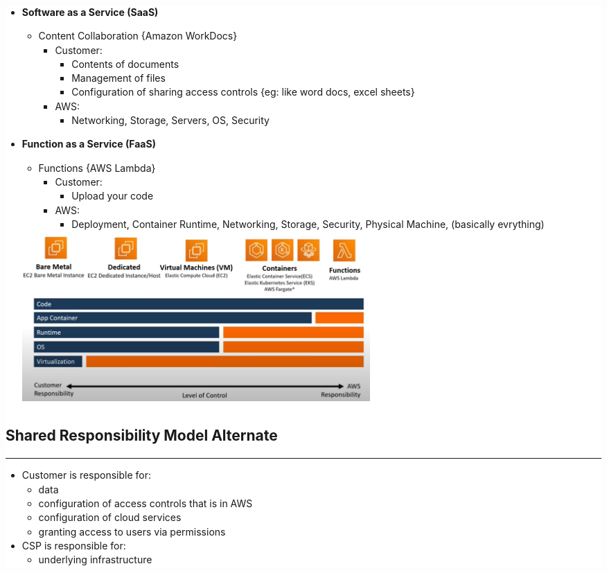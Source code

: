 - <b> Software as a Service (SaaS) </b>
    - Content Collaboration {Amazon WorkDocs}
        - Customer:
            - Contents of documents
            - Management of files
            - Configuration of sharing access controls {eg: like word docs, excel sheets}
        - AWS: 
            - Networking, Storage, Servers, OS, Security

- <b> Function as a Service (FaaS) </b>
    - Functions {AWS Lambda}
        - Customer:
            - Upload your code 
        - AWS:
            - Deployment, Container Runtime, Networking, Storage, Security, Physical Machine, (basically evrything)

    <img src="../images/shared_responsibility_model/shared_responsibility_model_compute.png" width="60%" />

## Shared Responsibility Model Alternate
--- 

- Customer is responsible for:
    - data 
    - configuration of access controls that is in AWS
    - configuration of cloud services
    - granting access to users via permissions
- CSP is responsible for:
    - underlying infrastructure
